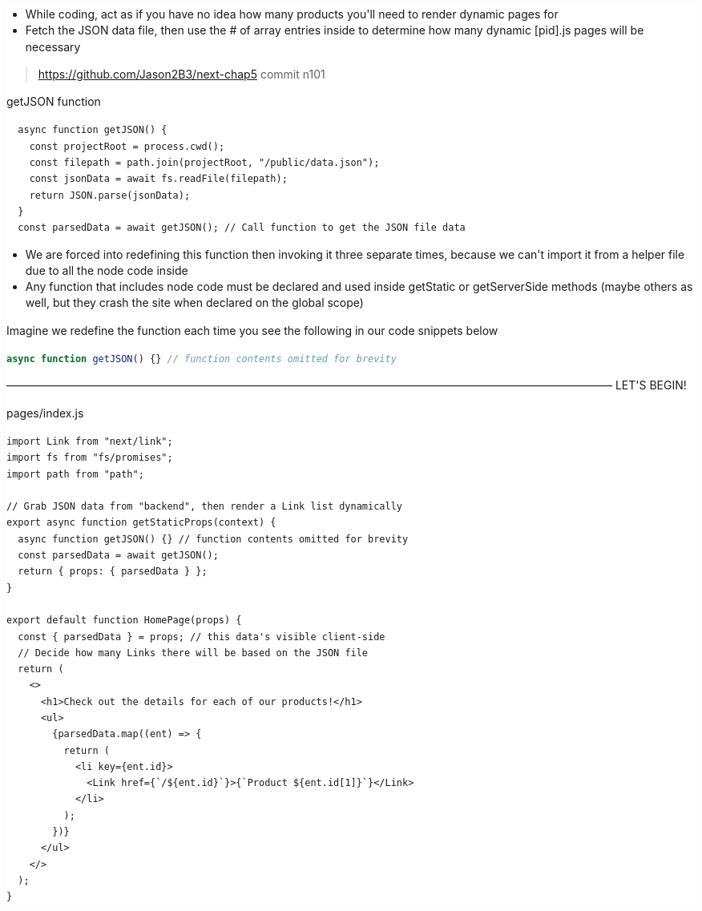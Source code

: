 - While coding, act as if you have no idea how many products you'll need to render dynamic pages for
- Fetch the JSON data file, then use the # of array entries inside to determine how many dynamic [pid].js pages will be necessary

> https://github.com/Jason2B3/next-chap5				commit n101

getJSON function

```JS
  async function getJSON() {
    const projectRoot = process.cwd();
    const filepath = path.join(projectRoot, "/public/data.json");
    const jsonData = await fs.readFile(filepath);
    return JSON.parse(jsonData);
  }
  const parsedData = await getJSON(); // Call function to get the JSON file data
```

- We are forced into redefining this function then invoking it three separate times, because we can't import it from a helper file due to all the node code inside
- Any function that includes node code must be declared and used inside getStatic or getServerSide methods (maybe others as well, but they crash the site when declared on the global scope)

Imagine we redefine the function each time you see the following in our code snippets below

```js
async function getJSON() {} // function contents omitted for brevity
```

——————————————————————————————————————————————————————
LET'S BEGIN!

pages/index.js

```react
import Link from "next/link";
import fs from "fs/promises";
import path from "path";

// Grab JSON data from "backend", then render a Link list dynamically
export async function getStaticProps(context) {
  async function getJSON() {} // function contents omitted for brevity
  const parsedData = await getJSON();
  return { props: { parsedData } };
}

export default function HomePage(props) {
  const { parsedData } = props; // this data's visible client-side
  // Decide how many Links there will be based on the JSON file
  return (
    <>
      <h1>Check out the details for each of our products!</h1>
      <ul>
        {parsedData.map((ent) => {
          return (
            <li key={ent.id}>
              <Link href={`/${ent.id}`}>{`Product ${ent.id[1]}`}</Link>
            </li>
          );
        })}
      </ul>
    </>
  );
}
```
